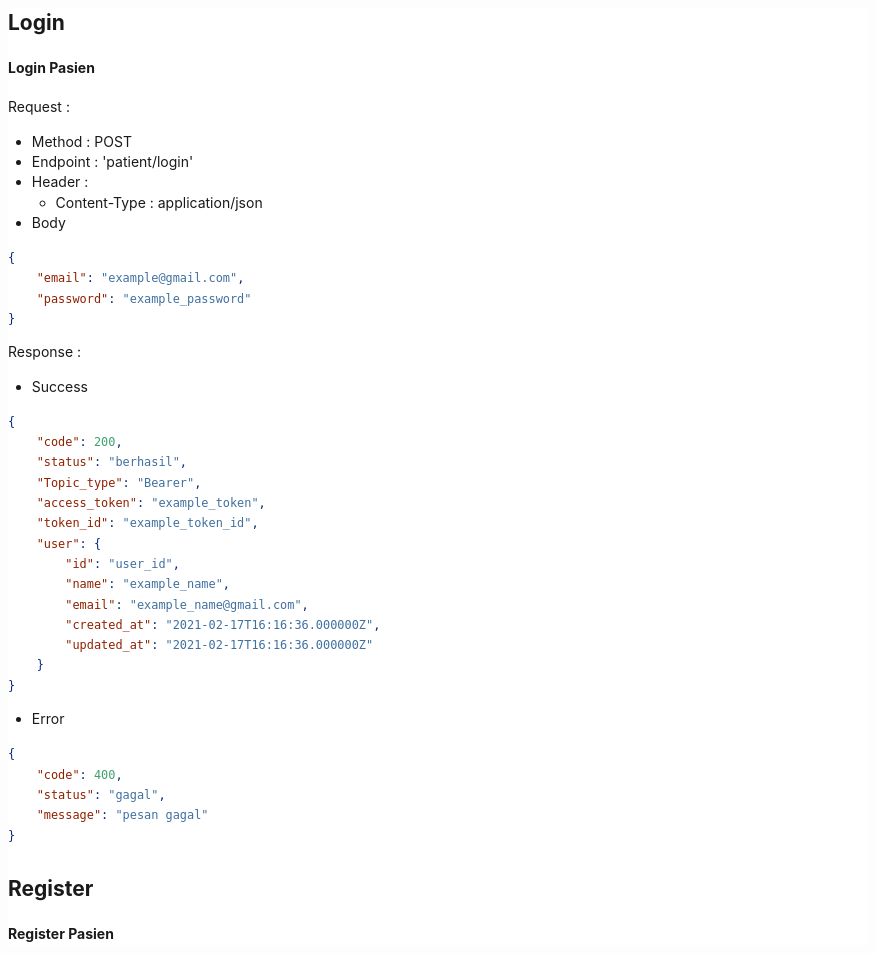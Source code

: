 
## <a name="login"></a>Login
#### <a name="l_pasien"></a>Login Pasien

Request :

-   Method : POST
-   Endpoint : 'patient/login'
-   Header :
    -   Content-Type : application/json
-   Body

```json
{
    "email": "example@gmail.com",
    "password": "example_password"
}
```

Response :

-   Success

```json
{
    "code": 200,
    "status": "berhasil",
    "Topic_type": "Bearer",
    "access_token": "example_token",
    "token_id": "example_token_id",
    "user": {
        "id": "user_id",
        "name": "example_name",
        "email": "example_name@gmail.com",
        "created_at": "2021-02-17T16:16:36.000000Z",
        "updated_at": "2021-02-17T16:16:36.000000Z"
    }
}
```

-   Error

```json
{
    "code": 400,
    "status": "gagal",
    "message": "pesan gagal"
}
```






## <a name="register"></a>Register
#### <a name="r_pasien"></a>Register Pasien
